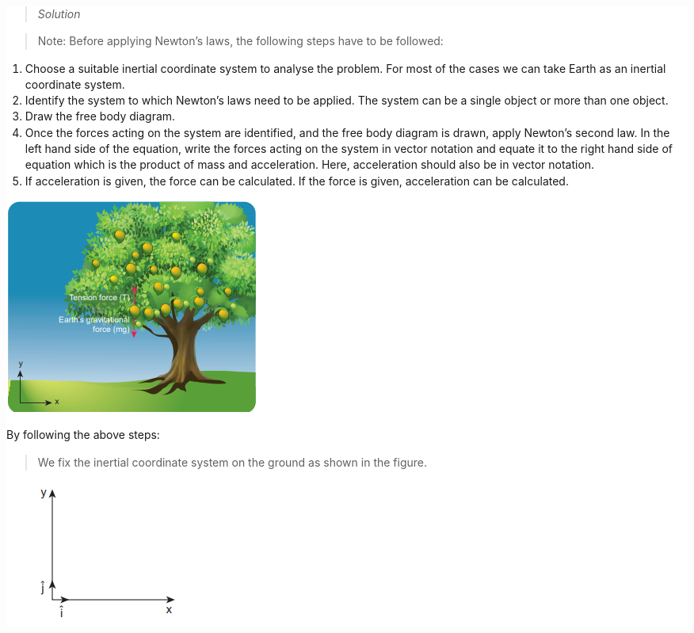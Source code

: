 >*Solution*

>Note: Before applying Newton’s laws, 
the following steps have to be followed:

1) Choose a suitable inertial coordinate 
system to analyse the problem. For 
most of the cases we can take Earth as 
an inertial coordinate system.
2) Identify the system to which Newton’s 
laws need to be applied. The system can 
be a single object or more than one object.
3) Draw the free body diagram. 
4) Once the forces acting on the system are 
identified, and the free body diagram 
is drawn, apply Newton’s second law. 
In the left hand side of the equation, 
write the forces acting on the system 
in vector notation and equate it to the 
right hand side of equation which is 
the product of mass and acceleration. 
Here, acceleration should also be in 
vector notation. 
5) If acceleration is given, the force can be 
calculated. If the force is given, 
acceleration can be calculated.

![alt text](../media/img26.png)

By following the above steps:
>We fix the inertial coordinate system on 
the ground as shown in the figure.

![alt text](../media/img27.png)
